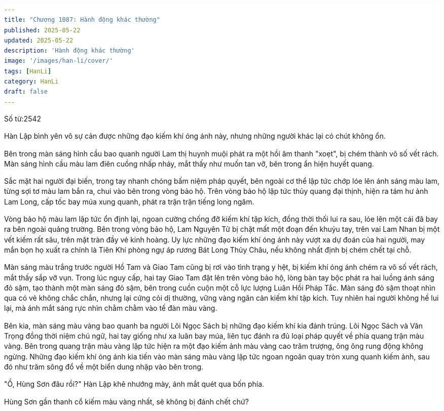 ```yaml
---
title: "Chương 1087: Hành động khác thường"
published: 2025-05-22
updated: 2025-05-22
description: 'Hành động khác thường'
image: '/images/han-li/cover/'
tags: [HanLi]
category: HanLi
draft: false
---
```


Số từ:2542  










Hàn Lập bình yên vô sự cản được những đạo kiếm khí óng ánh này, nhưng những người khác lại có chút không ổn.

Bên trong màn sáng hình cầu bao quanh người Lam thị huynh muội phát ra một hồi âm thanh "xoẹt", bị chém thành vô số vết rách. Màn sáng hình cầu màu lam điên cuồng nhấp nháy, mắt thấy như muốn tan vỡ, bên trong ẩn hiện huyết quang.

Sắc mặt hai người đại biến, trong tay nhanh chóng bấm niệm pháp quyết, bên ngoài cơ thể lập tức chớp lóe lên ánh sáng màu lam, từng sợi tơ màu lam bắn ra, chui vào bên trong vòng bảo hộ. Trên vòng bảo hộ lập tức thủy quang đại thịnh, hiện ra tám hư ảnh Lam Long, cấp tốc bay múa xung quanh, phát ra trận trận tiếng long ngâm.

Vòng bảo hộ màu lam lập tức ổn định lại, ngoan cường chống đỡ kiếm khí tập kích, đồng thời thối lui ra sau, lóe lên một cái đã bay ra bên ngoài quảng trường. Bên trong vòng bảo hộ, Lam Nguyên Tử bị chặt mất một đoạn đến khuỷu tay, trên vai Lam Nhan bị một vết kiếm rất sâu, trên mặt tràn đầy vẻ kinh hoàng. Uy lực những đạo kiếm khí óng ánh này vượt xa dự đoán của hai người, may mắn bọn họ xuất ra chính là Tiên Khí phòng ngự áp rương Bát Long Thủy Châu, nếu không nhất định bị chém chết tại chỗ.

Màn sáng màu trắng trước người Hồ Tam và Giao Tam cũng bị rơi vào tình trạng y hệt, bị kiếm khí óng ánh chém ra vô số vết rách, mắt thấy sắp vỡ vụn. Trong lúc nguy cấp, hai tay Giao Tam đặt lên trên vòng bảo hộ, lòng bàn tay bộc phát ra hai luồng ánh sáng đỏ sậm, tạo thành một màn sáng đỏ sậm, bên trong cuồn cuộn một cỗ lực lượng Luân Hồi Pháp Tắc. Màn sáng đỏ sậm thoạt nhìn qua có vẻ không chắc chắn, nhưng lại cứng cỏi dị thường, vững vàng ngăn cản kiếm khí tập kích. Tuy nhiên hai người không hề lui lại, mà ánh mắt sáng rực nhìn chằm chằm vào tế đàn màu vàng.

Bên kia, màn sáng màu vàng bao quanh ba người Lôi Ngọc Sách bị những đạo kiếm khí kia đánh trúng. Lôi Ngọc Sách và Văn Trọng đồng thời niệm chú ngữ, hai tay giống như xa luân bay múa, liên tục đánh ra đủ loại pháp quyết về phía quang trận màu vàng. Bên trong quang trận màu vàng lập tức hiện ra một đạo kiếm ảnh màu vàng cao trăm trượng, ông ông rung động không ngừng. Những đạo kiếm khí óng ánh kia tiến vào màn sáng màu vàng lập tức ngoan ngoãn quay tròn xung quanh kiếm ảnh, sau đó như trăm sông đổ về một biển dung nhập vào bên trong.

"Ồ, Hùng Sơn đâu rồi?" Hàn Lập khẽ nhướng mày, ánh mắt quét qua bốn phía.

Hùng Sơn gần thanh cổ kiếm màu vàng nhất, sẽ không bị đánh chết chứ?
